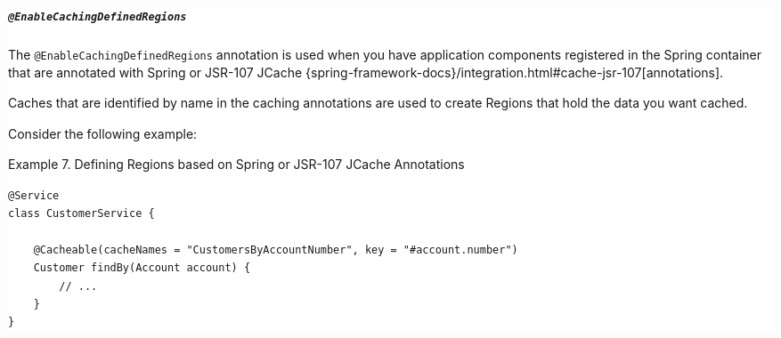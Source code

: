 </div>

<div class="sect4">

##### `@EnableCachingDefinedRegions`

<div class="paragraph">

The `@EnableCachingDefinedRegions` annotation is used when you have
application components registered in the Spring container that are
annotated with Spring or JSR-107 JCache
{spring-framework-docs}/integration.html#cache-jsr-107\[annotations\].

</div>

<div class="paragraph">

Caches that are identified by name in the caching annotations are used
to create Regions that hold the data you want cached.

</div>

<div class="paragraph">

Consider the following example:

</div>

<div class="exampleblock">

<div class="title">

Example 7. Defining Regions based on Spring or JSR-107 JCache
Annotations

</div>

<div class="content">

<div class="listingblock">

<div class="content">

``` highlight
@Service
class CustomerService {

    @Cacheable(cacheNames = "CustomersByAccountNumber", key = "#account.number")
    Customer findBy(Account account) {
        // ...
    }
}
```

</div>

</div>

</div>

</div>
